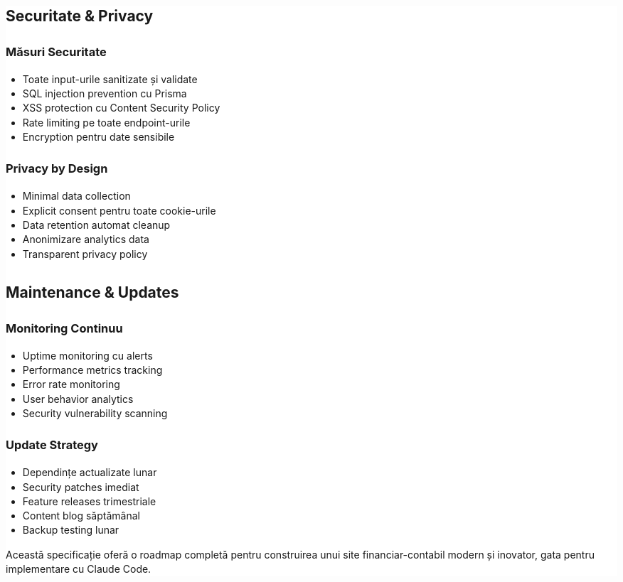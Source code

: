 ## Securitate & Privacy

### Măsuri Securitate
- Toate input-urile sanitizate și validate
- SQL injection prevention cu Prisma
- XSS protection cu Content Security Policy
- Rate limiting pe toate endpoint-urile
- Encryption pentru date sensibile

### Privacy by Design
- Minimal data collection
- Explicit consent pentru toate cookie-urile
- Data retention automat cleanup
- Anonimizare analytics data
- Transparent privacy policy

## Maintenance & Updates

### Monitoring Continuu
- Uptime monitoring cu alerts
- Performance metrics tracking
- Error rate monitoring
- User behavior analytics
- Security vulnerability scanning

### Update Strategy
- Dependințe actualizate lunar
- Security patches imediat
- Feature releases trimestriale
- Content blog săptămânal
- Backup testing lunar

Această specificație oferă o roadmap completă pentru construirea unui site financiar-contabil modern și inovator, gata pentru implementare cu Claude Code.